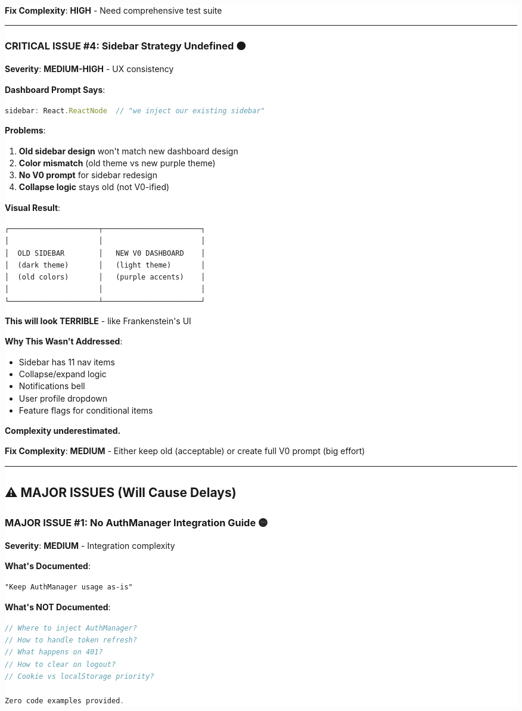 **Fix Complexity**: **HIGH** - Need comprehensive test suite

---

### **CRITICAL ISSUE #4: Sidebar Strategy Undefined** 🟠
**Severity**: **MEDIUM-HIGH** - UX consistency

**Dashboard Prompt Says**:
```typescript
sidebar: React.ReactNode  // "we inject our existing sidebar"
```

**Problems**:
1. **Old sidebar design** won't match new dashboard design
2. **Color mismatch** (old theme vs new purple theme)
3. **No V0 prompt** for sidebar redesign
4. **Collapse logic** stays old (not V0-ified)

**Visual Result**:
```
┌─────────────────────┬───────────────────────┐
│                     │                       │
│  OLD SIDEBAR        │   NEW V0 DASHBOARD    │
│  (dark theme)       │   (light theme)       │
│  (old colors)       │   (purple accents)    │
│                     │                       │
└─────────────────────┴───────────────────────┘
```

**This will look TERRIBLE** - like Frankenstein's UI

**Why This Wasn't Addressed**:
- Sidebar has 11 nav items
- Collapse/expand logic
- Notifications bell
- User profile dropdown
- Feature flags for conditional items

**Complexity underestimated.**

**Fix Complexity**: **MEDIUM** - Either keep old (acceptable) or create full V0 prompt (big effort)

---

## ⚠️ **MAJOR ISSUES** (Will Cause Delays)

### **MAJOR ISSUE #1: No AuthManager Integration Guide** 🟡
**Severity**: **MEDIUM** - Integration complexity

**What's Documented**:
```
"Keep AuthManager usage as-is"
```

**What's NOT Documented**:
```typescript
// Where to inject AuthManager?
// How to handle token refresh?
// What happens on 401?
// How to clear on logout?
// Cookie vs localStorage priority?

Zero code examples provided.
```
